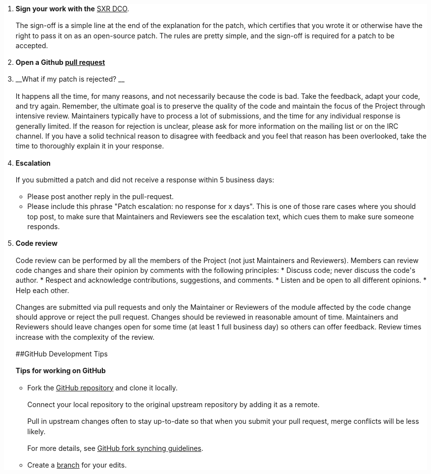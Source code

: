 1. __Sign your work with the__  [SXR DCO](certificate).

    The sign-off is a simple line at the end of the explanation for the patch, which certifies that you wrote it or otherwise have the right to pass it on as an open-source patch. The rules are pretty simple, and the sign-off is required for a patch to be accepted.

1. __Open a Github [pull request](https://guides.github.com/activities/hello-world/#pr)__

1. __What if my patch is rejected? __

    It happens all the time, for many reasons, and not necessarily because the code is bad. Take the feedback, adapt your code, and try again. Remember, the ultimate goal is to preserve the quality of the code and maintain the focus of the Project through intensive review.
    Maintainers typically have to process a lot of submissions, and the time for any individual response is generally limited. If the reason for rejection is unclear, please ask for more information on the mailing list or on the IRC channel.
    If you have a solid technical reason to disagree with feedback and you feel that reason has been overlooked, take the time to thoroughly explain it in your response.

1. __Escalation__

    If you submitted a patch and did not receive a response within 5 business days:

    * Please post another reply in the pull-request.
    * Please include this phrase "Patch escalation: no response for x days". 
    This is one of those rare cases where you should top post, to make sure that Maintainers and Reviewers see the escalation text, which cues them to make sure someone responds.

1. __Code review__

    Code review can be performed by all the members of the Project (not just Maintainers and Reviewers). Members can review code changes and share their opinion by comments with the following principles:
        * Discuss code; never discuss the code's author.
        * Respect and acknowledge contributions, suggestions, and comments.
        * Listen and be open to all different opinions.
        * Help each other.

    Changes are submitted via pull requests and only the Maintainer or Reviewers of the module affected by the code change should approve or reject the pull request.
    Changes should be reviewed in reasonable amount of time. Maintainers and Reviewers should leave changes open for some time (at least 1 full business day) so others can offer feedback. Review times increase with the complexity of the review.

    ##GitHub Development Tips

    __Tips for working on GitHub__

    * Fork the [GitHub repository](https://guides.github.com/activities/forking/) and clone it locally.

        Connect your local repository to the original upstream repository by adding it as a remote.

        Pull in upstream changes often to stay up-to-date so that when you submit your pull request, merge conflicts will be less likely.

        For more details, see [GitHub fork synching guidelines](https://help.github.com/articles/syncing-a-fork/).

    * Create a [branch](https://guides.github.com/introduction/flow/) for your edits.
